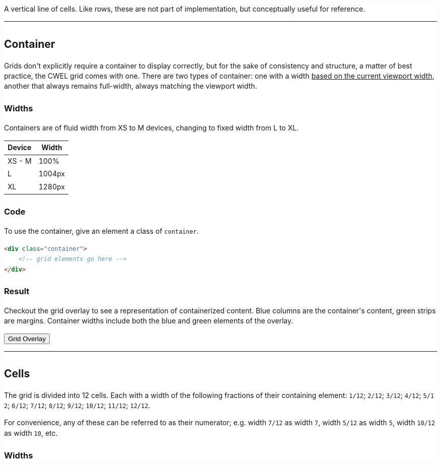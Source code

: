 A vertical line of cells. Like rows, these are not part of implementation, but conceptually useful for reference.

---

## Container

Grids don't explicitly require a container to display correctly, but for the sake of consistency and structure, a matter of best practice, the CWEL grid comes with one. There are two types of container: one with a width [based on the current viewport width](#container-widths), another that always remains full-width, always matching the viewport width.

### Widths

Containers are of fluid width from XS to M devices, changing to fixed width from L to XL.

| Device | Width  |
|--------|--------|
| XS - M | 100%   |
| L      | 1004px |
| XL     | 1280px |

### Code

To use the container, give an element a class of `container`.

``` html
<div class="container">
	<!-- grid elements go here -->
</div>
```

### Result

Checkout the grid overlay to see a representation of containerized content. Blue columns are the container's content, green strips are margins. Container widths include both the blue and green elements of the overlay.

<button class="button" ng-click="showOverlay = true">Grid Overlay</button>

---

## Cells

The grid is divided into 12 cells. Each with a width of the following fractions of their containing element: `1/12`; `2/12`; `3/12`; `4/12`; `5/12`; `6/12`; `7/12`; `8/12`; `9/12`; `10/12`; `11/12`; `12/12`.

For convenience, any of these can be referred to as their numerator; e.g. width `7/12` as width `7`, width `5/12` as width `5`, width `10/12` as width `10`, etc.

### Widths
